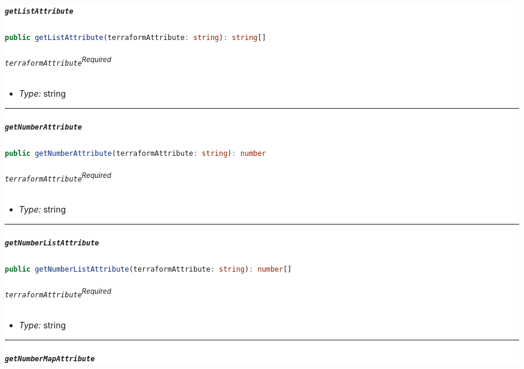
##### `getListAttribute` <a name="getListAttribute" id="@cdktf/provider-opentelekomcloud.dmsSmartConnectV2.DmsSmartConnectV2TimeoutsOutputReference.getListAttribute"></a>

```typescript
public getListAttribute(terraformAttribute: string): string[]
```

###### `terraformAttribute`<sup>Required</sup> <a name="terraformAttribute" id="@cdktf/provider-opentelekomcloud.dmsSmartConnectV2.DmsSmartConnectV2TimeoutsOutputReference.getListAttribute.parameter.terraformAttribute"></a>

- *Type:* string

---

##### `getNumberAttribute` <a name="getNumberAttribute" id="@cdktf/provider-opentelekomcloud.dmsSmartConnectV2.DmsSmartConnectV2TimeoutsOutputReference.getNumberAttribute"></a>

```typescript
public getNumberAttribute(terraformAttribute: string): number
```

###### `terraformAttribute`<sup>Required</sup> <a name="terraformAttribute" id="@cdktf/provider-opentelekomcloud.dmsSmartConnectV2.DmsSmartConnectV2TimeoutsOutputReference.getNumberAttribute.parameter.terraformAttribute"></a>

- *Type:* string

---

##### `getNumberListAttribute` <a name="getNumberListAttribute" id="@cdktf/provider-opentelekomcloud.dmsSmartConnectV2.DmsSmartConnectV2TimeoutsOutputReference.getNumberListAttribute"></a>

```typescript
public getNumberListAttribute(terraformAttribute: string): number[]
```

###### `terraformAttribute`<sup>Required</sup> <a name="terraformAttribute" id="@cdktf/provider-opentelekomcloud.dmsSmartConnectV2.DmsSmartConnectV2TimeoutsOutputReference.getNumberListAttribute.parameter.terraformAttribute"></a>

- *Type:* string

---

##### `getNumberMapAttribute` <a name="getNumberMapAttribute" id="@cdktf/provider-opentelekomcloud.dmsSmartConnectV2.DmsSmartConnectV2TimeoutsOutputReference.getNumberMapAttribute"></a>
